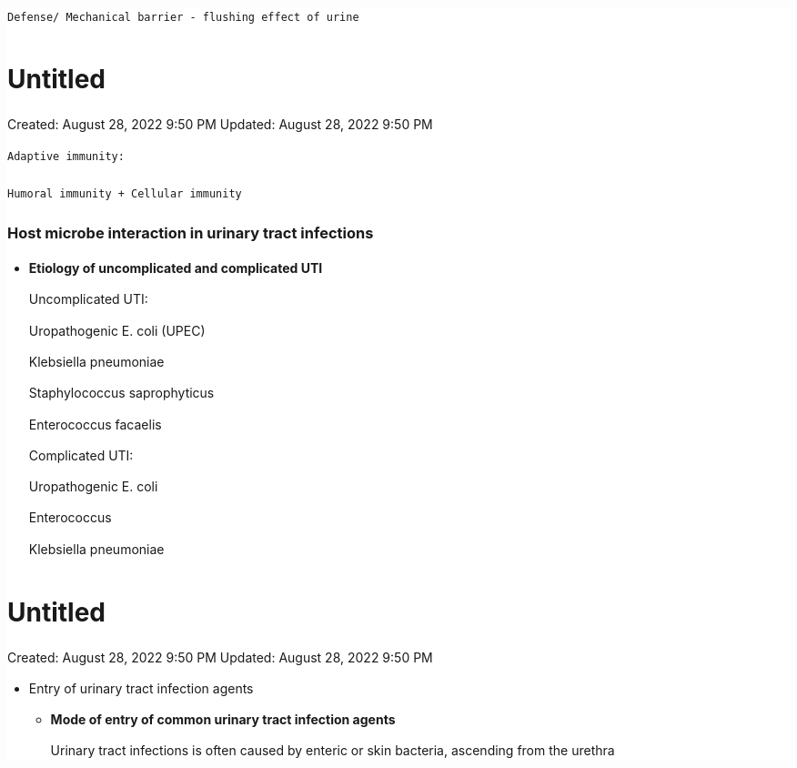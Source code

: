     Defense/ Mechanical barrier - flushing effect of urine
    
    
<div class="transclusion internal-embed is-loaded"><div class="markdown-embed">





# Untitled

Created: August 28, 2022 9:50 PM
Updated: August 28, 2022 9:50 PM

</div></div>

    
    Adaptive immunity:
    
    Humoral immunity + Cellular immunity
    

### Host microbe interaction in urinary tract infections

- **Etiology of uncomplicated and complicated UTI**
    
    
    Uncomplicated UTI:
    
    Uropathogenic E. coli (UPEC)
    
    Klebsiella pneumoniae
    
    Staphylococcus saprophyticus
    
    Enterococcus facaelis 
    
    Complicated UTI:
    
    Uropathogenic E. coli
    
    Enterococcus
    
    Klebsiella pneumoniae
    
    
<div class="transclusion internal-embed is-loaded"><div class="markdown-embed">





# Untitled

Created: August 28, 2022 9:50 PM
Updated: August 28, 2022 9:50 PM

</div></div>

    
- Entry of urinary tract infection agents
    - **Mode of entry of common urinary tract infection agents**
        
        Urinary tract infections is often caused by enteric or skin bacteria, ascending from the urethra
        